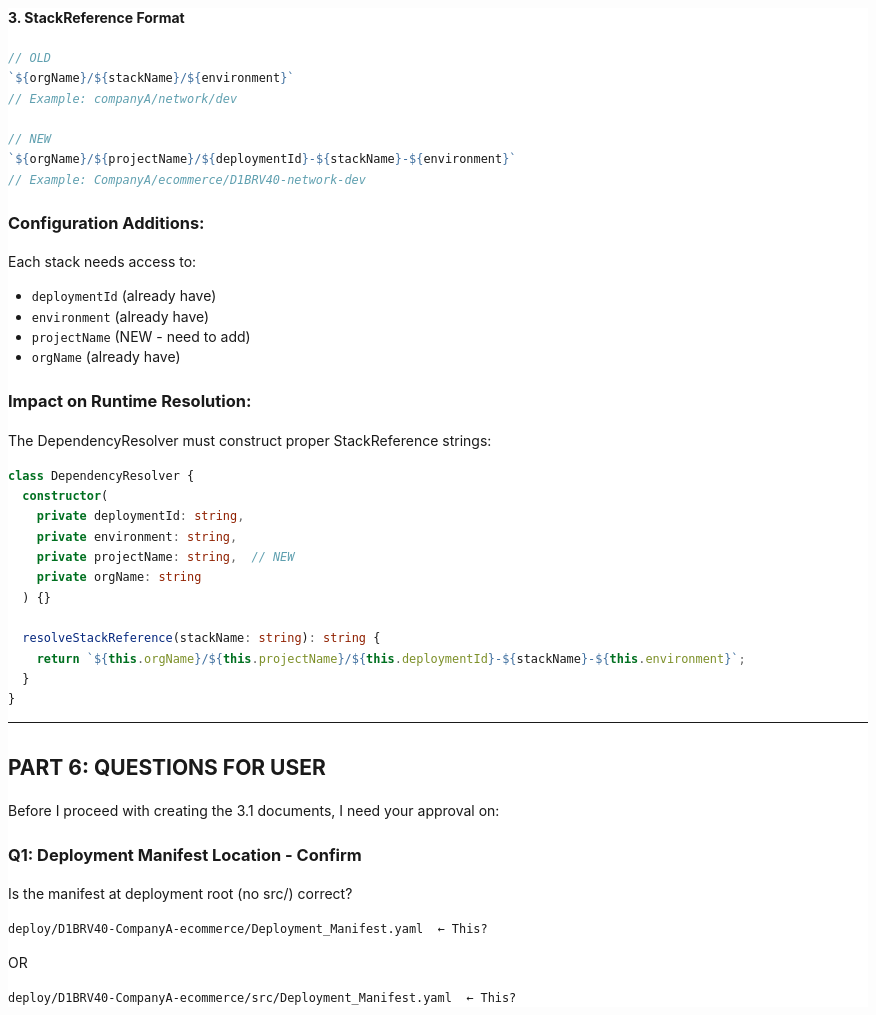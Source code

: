 #### **3. StackReference Format**
```typescript
// OLD
`${orgName}/${stackName}/${environment}`
// Example: companyA/network/dev

// NEW
`${orgName}/${projectName}/${deploymentId}-${stackName}-${environment}`
// Example: CompanyA/ecommerce/D1BRV40-network-dev
```

### **Configuration Additions:**

Each stack needs access to:
- `deploymentId` (already have)
- `environment` (already have)
- `projectName` (NEW - need to add)
- `orgName` (already have)

### **Impact on Runtime Resolution:**

The DependencyResolver must construct proper StackReference strings:

```typescript
class DependencyResolver {
  constructor(
    private deploymentId: string,
    private environment: string,
    private projectName: string,  // NEW
    private orgName: string
  ) {}

  resolveStackReference(stackName: string): string {
    return `${this.orgName}/${this.projectName}/${this.deploymentId}-${stackName}-${this.environment}`;
  }
}
```

---

## **PART 6: QUESTIONS FOR USER**

Before I proceed with creating the 3.1 documents, I need your approval on:

### **Q1: Deployment Manifest Location - Confirm**
Is the manifest at deployment root (no src/) correct?
```
deploy/D1BRV40-CompanyA-ecommerce/Deployment_Manifest.yaml  ← This?
```
OR
```
deploy/D1BRV40-CompanyA-ecommerce/src/Deployment_Manifest.yaml  ← This?
```
